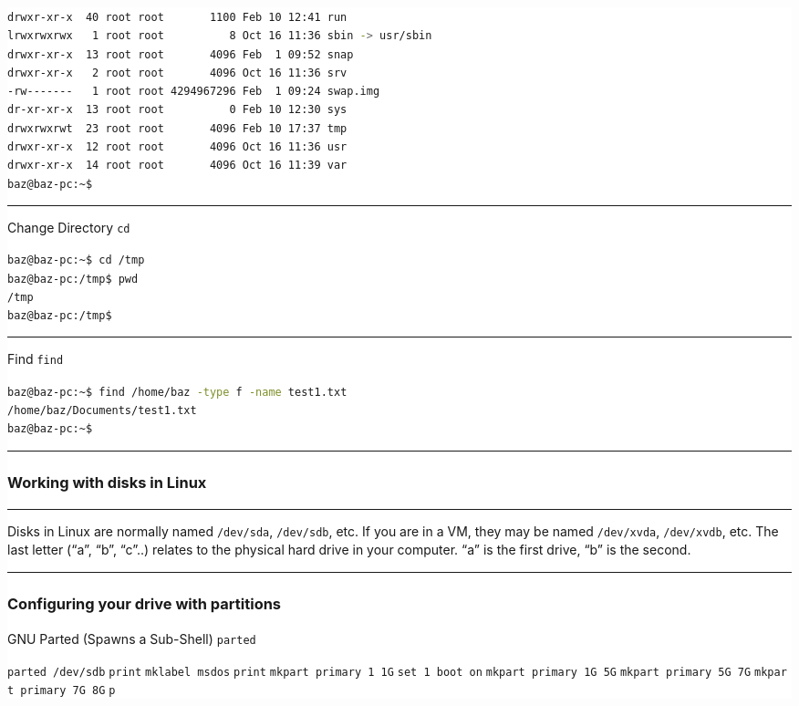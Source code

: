 ```sh
drwxr-xr-x  40 root root       1100 Feb 10 12:41 run
lrwxrwxrwx   1 root root          8 Oct 16 11:36 sbin -> usr/sbin
drwxr-xr-x  13 root root       4096 Feb  1 09:52 snap
drwxr-xr-x   2 root root       4096 Oct 16 11:36 srv
-rw-------   1 root root 4294967296 Feb  1 09:24 swap.img
dr-xr-xr-x  13 root root          0 Feb 10 12:30 sys
drwxrwxrwt  23 root root       4096 Feb 10 17:37 tmp
drwxr-xr-x  12 root root       4096 Oct 16 11:36 usr
drwxr-xr-x  14 root root       4096 Oct 16 11:39 var
baz@baz-pc:~$
```

---

Change Directory
`cd`

```sh
baz@baz-pc:~$ cd /tmp
baz@baz-pc:/tmp$ pwd
/tmp
baz@baz-pc:/tmp$
```

---

Find
`find`

```sh
baz@baz-pc:~$ find /home/baz -type f -name test1.txt
/home/baz/Documents/test1.txt
baz@baz-pc:~$
```

---

### Working with disks in Linux

---

Disks in Linux are normally named `/dev/sda`, `/dev/sdb`, etc. If you are in a VM, they may be named `/dev/xvda`, `/dev/xvdb`, etc. The last letter (“a”, “b”, “c”..) relates to the physical hard drive in your computer. “a” is the first drive, “b” is the second.

---

### Configuring your drive with partitions

GNU Parted (Spawns a Sub-Shell)
`parted`

`parted /dev/sdb`
`print`
`mklabel msdos`
`print`
`mkpart primary 1 1G`
`set 1 boot on`
`mkpart primary 1G 5G`
`mkpart primary 5G 7G`
`mkpart primary 7G 8G`
`p`
